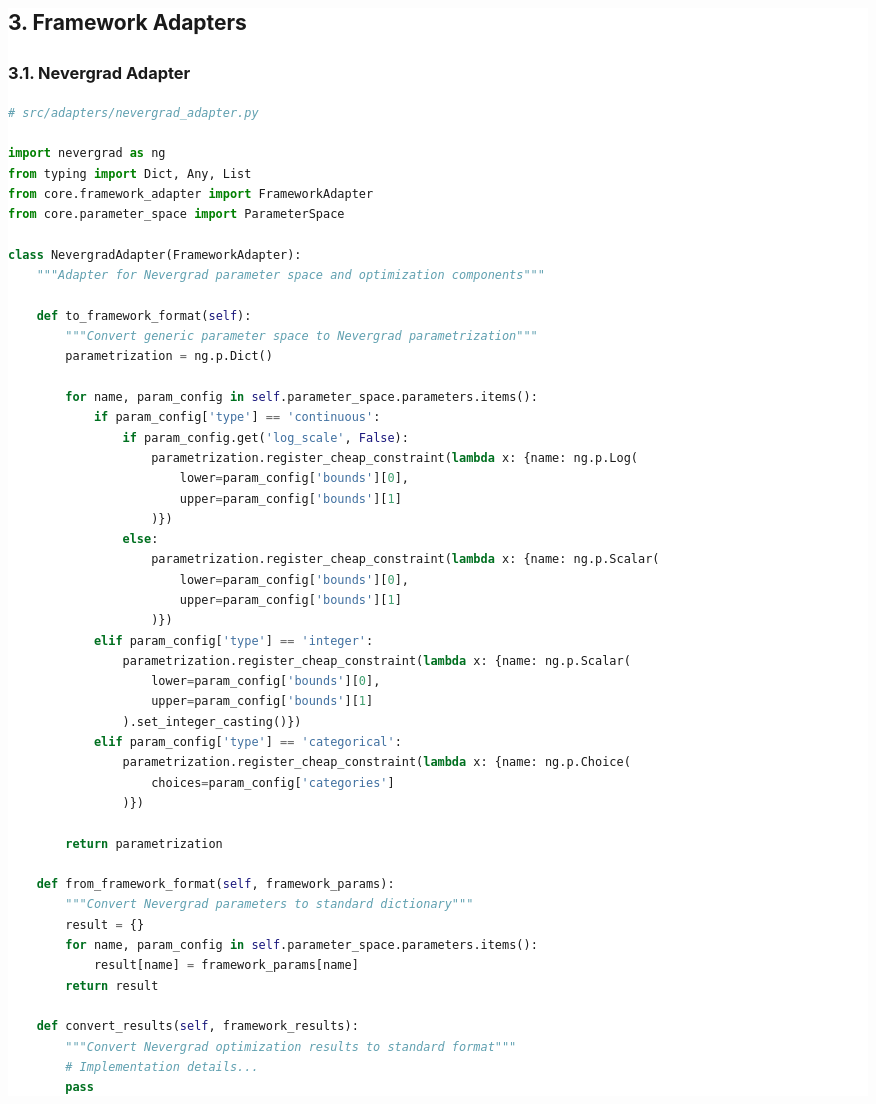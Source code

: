 ## 3. Framework Adapters

### 3.1. Nevergrad Adapter

```python
# src/adapters/nevergrad_adapter.py

import nevergrad as ng
from typing import Dict, Any, List
from core.framework_adapter import FrameworkAdapter
from core.parameter_space import ParameterSpace

class NevergradAdapter(FrameworkAdapter):
    """Adapter for Nevergrad parameter space and optimization components"""
    
    def to_framework_format(self):
        """Convert generic parameter space to Nevergrad parametrization"""
        parametrization = ng.p.Dict()
        
        for name, param_config in self.parameter_space.parameters.items():
            if param_config['type'] == 'continuous':
                if param_config.get('log_scale', False):
                    parametrization.register_cheap_constraint(lambda x: {name: ng.p.Log(
                        lower=param_config['bounds'][0],
                        upper=param_config['bounds'][1]
                    )})
                else:
                    parametrization.register_cheap_constraint(lambda x: {name: ng.p.Scalar(
                        lower=param_config['bounds'][0],
                        upper=param_config['bounds'][1]
                    )})
            elif param_config['type'] == 'integer':
                parametrization.register_cheap_constraint(lambda x: {name: ng.p.Scalar(
                    lower=param_config['bounds'][0],
                    upper=param_config['bounds'][1]
                ).set_integer_casting()})
            elif param_config['type'] == 'categorical':
                parametrization.register_cheap_constraint(lambda x: {name: ng.p.Choice(
                    choices=param_config['categories']
                )})
        
        return parametrization
    
    def from_framework_format(self, framework_params):
        """Convert Nevergrad parameters to standard dictionary"""
        result = {}
        for name, param_config in self.parameter_space.parameters.items():
            result[name] = framework_params[name]
        return result
    
    def convert_results(self, framework_results):
        """Convert Nevergrad optimization results to standard format"""
        # Implementation details...
        pass
```
